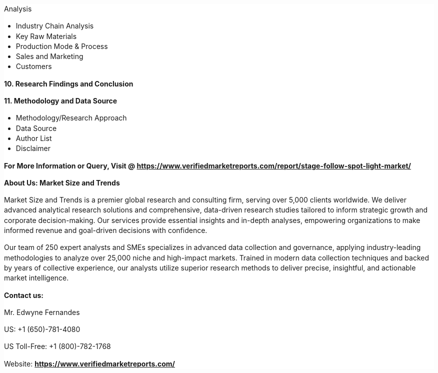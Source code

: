 Analysis</strong></p><ul><li>Industry Chain Analysis</li><li>Key Raw Materials</li><li>Production Mode &amp; Process</li><li>Sales and Marketing</li><li>Customers</li></ul><p><strong>10. Research Findings and Conclusion</strong></p><p><strong>11. Methodology and Data Source</strong></p><ul><li>Methodology/Research Approach</li><li>Data Source</li><li>Author List</li><li>Disclaimer</li></ul></p><p><strong>For More Information or Query, Visit @ <a href="https://www.verifiedmarketreports.com/report/stage-follow-spot-light-market/">https://www.verifiedmarketreports.com/report/stage-follow-spot-light-market/</a></strong></p><p><strong>About Us: Market Size and Trends</strong></p><p>Market Size and Trends is a premier global research and consulting firm, serving over 5,000 clients worldwide. We deliver advanced analytical research solutions and comprehensive, data-driven research studies tailored to inform strategic growth and corporate decision-making. Our services provide essential insights and in-depth analyses, empowering organizations to make informed revenue and goal-driven decisions with confidence.</p><p>Our team of 250 expert analysts and SMEs specializes in advanced data collection and governance, applying industry-leading methodologies to analyze over 25,000 niche and high-impact markets. Trained in modern data collection techniques and backed by years of collective experience, our analysts utilize superior research methods to deliver precise, insightful, and actionable market intelligence.</p><p><strong>Contact us:</strong></p><p>Mr. Edwyne Fernandes</p><p>US: +1 (650)-781-4080</p><p>US Toll-Free: +1 (800)-782-1768</p><p>Website: <strong><a href="https://www.verifiedmarketreports.com/">https://www.verifiedmarketreports.com/</a></strong></p>
